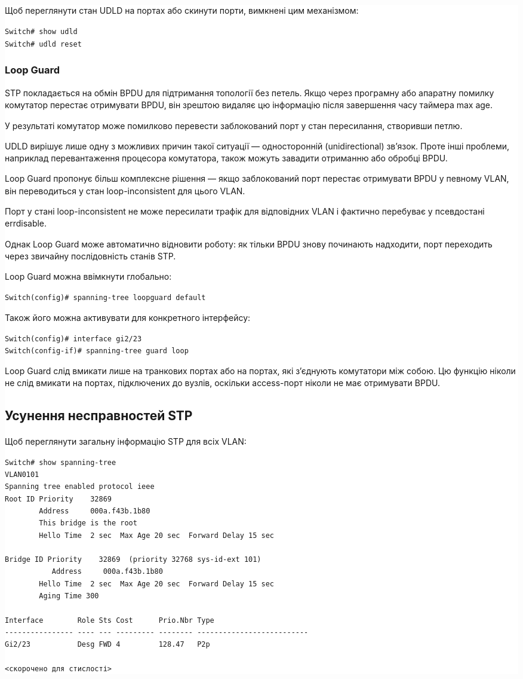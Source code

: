 Щоб переглянути стан UDLD на портах або скинути порти, вимкнені цим механізмом:

```
Switch# show udld
Switch# udld reset
```

### Loop Guard

STP покладається на обмін BPDU для підтримання топології без петель.
 Якщо через програмну або апаратну помилку комутатор перестає отримувати BPDU, він зрештою видаляє цю інформацію після завершення часу таймера max age.

У результаті комутатор може помилково перевести заблокований порт у стан пересилання, створивши петлю.

UDLD вирішує лише одну з можливих причин такої ситуації — односторонній (unidirectional) зв’язок. Проте інші проблеми, наприклад перевантаження процесора комутатора, також можуть завадити отриманню або обробці BPDU.

Loop Guard пропонує більш комплексне рішення — якщо заблокований порт перестає отримувати BPDU у певному VLAN, він переводиться у стан loop-inconsistent для цього VLAN.

Порт у стані loop-inconsistent не може пересилати трафік для відповідних VLAN і фактично перебуває у псевдостані errdisable.

Однак Loop Guard може автоматично відновити роботу: як тільки BPDU знову починають надходити, порт переходить через звичайну послідовність станів STP.

Loop Guard можна ввімкнути глобально:

```
Switch(config)# spanning-tree loopguard default
```

Також його можна активувати для конкретного інтерфейсу:

```
Switch(config)# interface gi2/23
Switch(config-if)# spanning-tree guard loop
```

Loop Guard слід вмикати лише на транкових портах або на портах, які з’єднують комутатори між собою. Цю функцію ніколи не слід вмикати на портах, підключених до вузлів, оскільки access-порт ніколи не має отримувати BPDU.

## Усунення несправностей STP

 Щоб переглянути загальну інформацію STP для всіх VLAN:

```
Switch# show spanning-tree
VLAN0101  
Spanning tree enabled protocol ieee  
Root ID Priority    32869  
        Address     000a.f43b.1b80  
        This bridge is the root  
        Hello Time  2 sec  Max Age 20 sec  Forward Delay 15 sec  

Bridge ID Priority    32869  (priority 32768 sys-id-ext 101)  
           Address     000a.f43b.1b80  
        Hello Time  2 sec  Max Age 20 sec  Forward Delay 15 sec  
        Aging Time 300  

Interface        Role Sts Cost      Prio.Nbr Type  
---------------- ---- --- --------- -------- --------------------------  
Gi2/23           Desg FWD 4         128.47   P2p  

<скорочено для стислості>  
```

